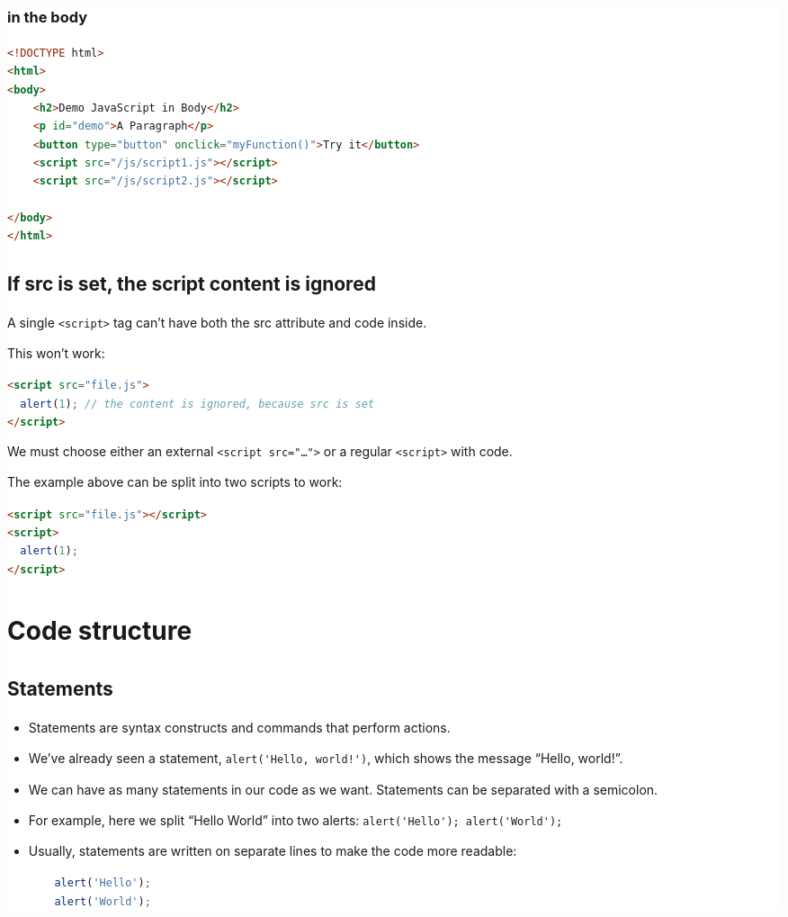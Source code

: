 ### in the body

```html
<!DOCTYPE html>
<html>
<body>
    <h2>Demo JavaScript in Body</h2>
    <p id="demo">A Paragraph</p>
    <button type="button" onclick="myFunction()">Try it</button>
    <script src="/js/script1.js"></script>
    <script src="/js/script2.js"></script>

</body>
</html>
```

## If src is set, the script content is ignored

A single `<script>` tag can’t have both the src attribute and code inside.

This won’t work:

```html
<script src="file.js">
  alert(1); // the content is ignored, because src is set
</script>
```

We must choose either an external `<script src="…">` or a regular `<script>` with code.

The example above can be split into two scripts to work:

```html
<script src="file.js"></script>
<script>
  alert(1);
</script>
```

# Code structure

## Statements

* Statements are syntax constructs and commands that perform actions.
* We’ve already seen a statement, `alert('Hello, world!')`, which shows the message “Hello, world!”.
* We can have as many statements in our code as we want. Statements can be separated with a semicolon.
* For example, here we split “Hello World” into two alerts:
    `alert('Hello'); alert('World');`
* Usually, statements are written on separate lines to make the code more readable:

    ```js
        alert('Hello');
        alert('World');
    ```
